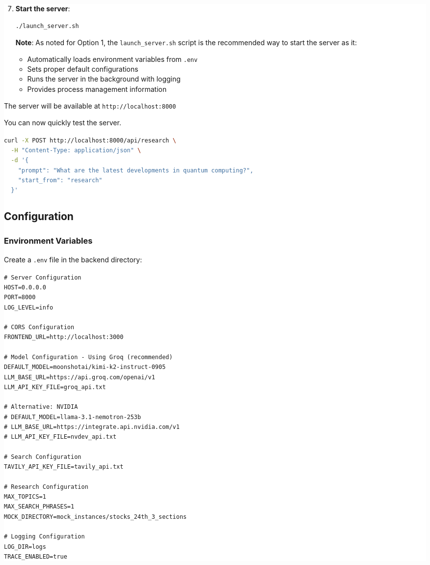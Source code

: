 7. **Start the server**:

   ```bash
   ./launch_server.sh
   ```

   **Note**: As noted for Option 1, the `launch_server.sh` script is the recommended way to start the server as it:

   - Automatically loads environment variables from `.env`
   - Sets proper default configurations
   - Runs the server in the background with logging
   - Provides process management information

The server will be available at `http://localhost:8000`

You can now quickly test the server.

```bash
curl -X POST http://localhost:8000/api/research \
  -H "Content-Type: application/json" \
  -d '{
    "prompt": "What are the latest developments in quantum computing?",
    "start_from": "research"
  }'
```

## Configuration

### Environment Variables

Create a `.env` file in the backend directory:

```env
# Server Configuration
HOST=0.0.0.0
PORT=8000
LOG_LEVEL=info

# CORS Configuration
FRONTEND_URL=http://localhost:3000

# Model Configuration - Using Groq (recommended)
DEFAULT_MODEL=moonshotai/kimi-k2-instruct-0905
LLM_BASE_URL=https://api.groq.com/openai/v1
LLM_API_KEY_FILE=groq_api.txt

# Alternative: NVIDIA
# DEFAULT_MODEL=llama-3.1-nemotron-253b
# LLM_BASE_URL=https://integrate.api.nvidia.com/v1
# LLM_API_KEY_FILE=nvdev_api.txt

# Search Configuration
TAVILY_API_KEY_FILE=tavily_api.txt

# Research Configuration
MAX_TOPICS=1
MAX_SEARCH_PHRASES=1
MOCK_DIRECTORY=mock_instances/stocks_24th_3_sections

# Logging Configuration
LOG_DIR=logs
TRACE_ENABLED=true
```
